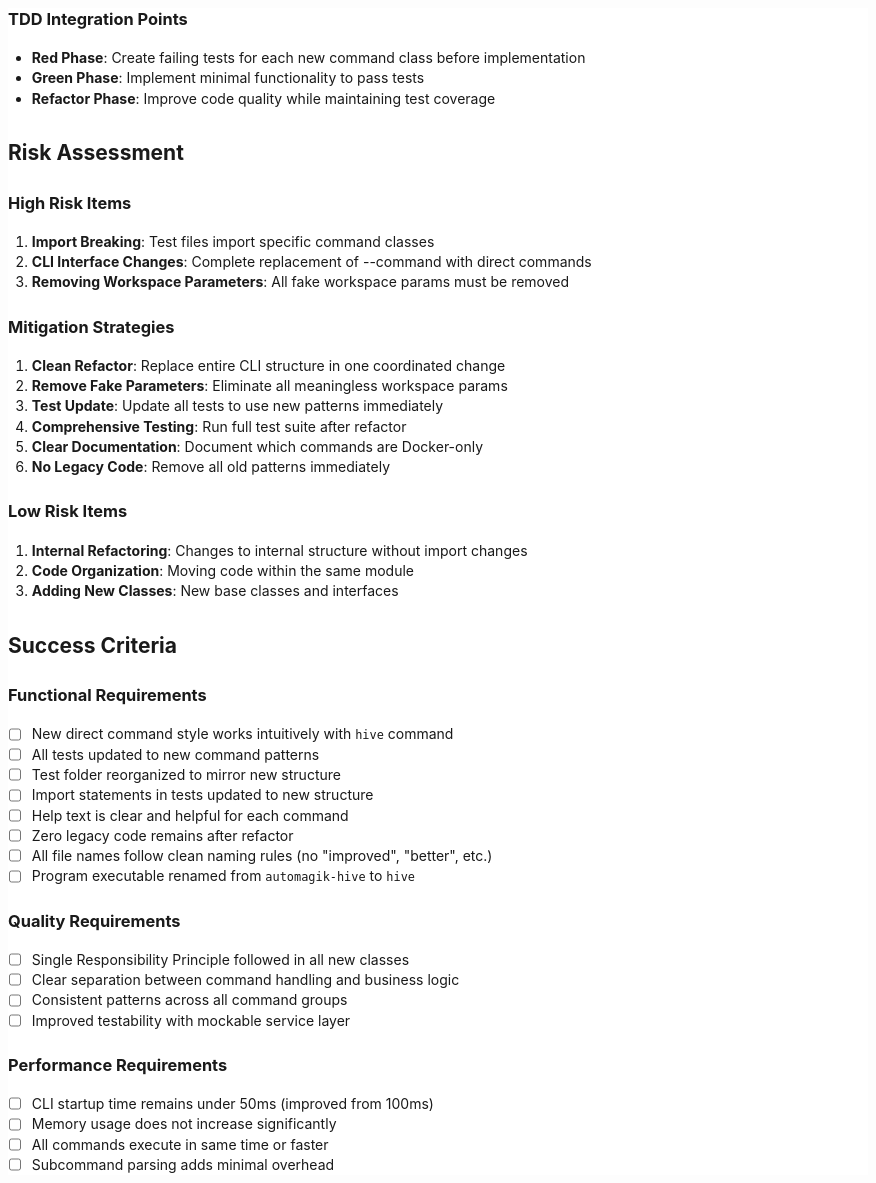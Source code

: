 ### TDD Integration Points
- **Red Phase**: Create failing tests for each new command class before implementation
- **Green Phase**: Implement minimal functionality to pass tests
- **Refactor Phase**: Improve code quality while maintaining test coverage

## Risk Assessment

### High Risk Items
1. **Import Breaking**: Test files import specific command classes
2. **CLI Interface Changes**: Complete replacement of --command with direct commands
3. **Removing Workspace Parameters**: All fake workspace params must be removed

### Mitigation Strategies
1. **Clean Refactor**: Replace entire CLI structure in one coordinated change
2. **Remove Fake Parameters**: Eliminate all meaningless workspace params
3. **Test Update**: Update all tests to use new patterns immediately
4. **Comprehensive Testing**: Run full test suite after refactor
5. **Clear Documentation**: Document which commands are Docker-only
6. **No Legacy Code**: Remove all old patterns immediately

### Low Risk Items
1. **Internal Refactoring**: Changes to internal structure without import changes
2. **Code Organization**: Moving code within the same module
3. **Adding New Classes**: New base classes and interfaces

## Success Criteria

### Functional Requirements
- [ ] New direct command style works intuitively with `hive` command
- [ ] All tests updated to new command patterns
- [ ] Test folder reorganized to mirror new structure
- [ ] Import statements in tests updated to new structure
- [ ] Help text is clear and helpful for each command
- [ ] Zero legacy code remains after refactor
- [ ] All file names follow clean naming rules (no "improved", "better", etc.)
- [ ] Program executable renamed from `automagik-hive` to `hive`

### Quality Requirements  
- [ ] Single Responsibility Principle followed in all new classes
- [ ] Clear separation between command handling and business logic
- [ ] Consistent patterns across all command groups
- [ ] Improved testability with mockable service layer

### Performance Requirements
- [ ] CLI startup time remains under 50ms (improved from 100ms)
- [ ] Memory usage does not increase significantly
- [ ] All commands execute in same time or faster
- [ ] Subcommand parsing adds minimal overhead
